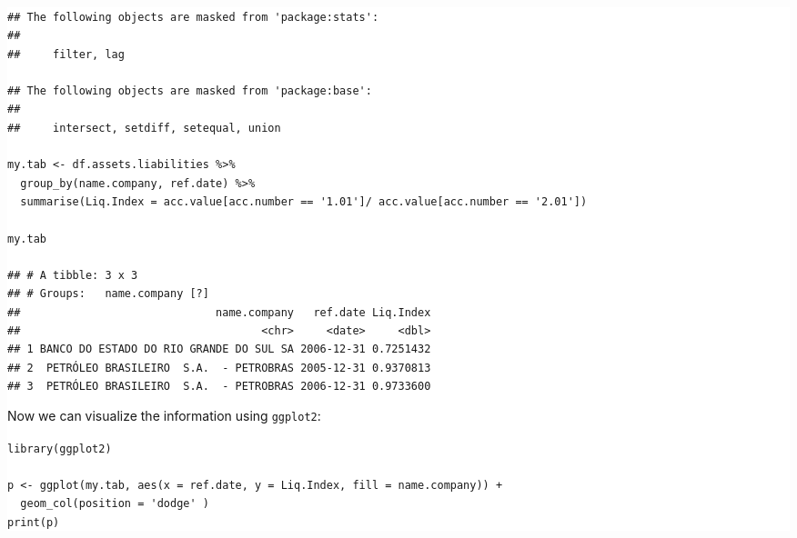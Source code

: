     ## The following objects are masked from 'package:stats':
    ## 
    ##     filter, lag

    ## The following objects are masked from 'package:base':
    ## 
    ##     intersect, setdiff, setequal, union

    my.tab <- df.assets.liabilities %>%
      group_by(name.company, ref.date) %>%
      summarise(Liq.Index = acc.value[acc.number == '1.01']/ acc.value[acc.number == '2.01'])

    my.tab

    ## # A tibble: 3 x 3
    ## # Groups:   name.company [?]
    ##                              name.company   ref.date Liq.Index
    ##                                     <chr>     <date>     <dbl>
    ## 1 BANCO DO ESTADO DO RIO GRANDE DO SUL SA 2006-12-31 0.7251432
    ## 2  PETRÓLEO BRASILEIRO  S.A.  - PETROBRAS 2005-12-31 0.9370813
    ## 3  PETRÓLEO BRASILEIRO  S.A.  - PETROBRAS 2006-12-31 0.9733600

Now we can visualize the information using `ggplot2`:

    library(ggplot2)

    p <- ggplot(my.tab, aes(x = ref.date, y = Liq.Index, fill = name.company)) +
      geom_col(position = 'dodge' )
    print(p)
